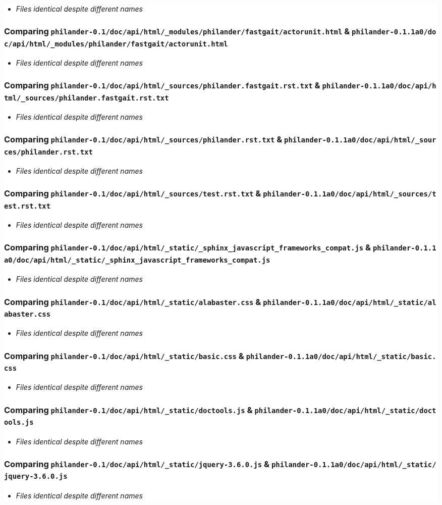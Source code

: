  * *Files identical despite different names*

### Comparing `philander-0.1/doc/api/html/_modules/philander/fastgait/actorunit.html` & `philander-0.1.1a0/doc/api/html/_modules/philander/fastgait/actorunit.html`

 * *Files identical despite different names*

### Comparing `philander-0.1/doc/api/html/_sources/philander.fastgait.rst.txt` & `philander-0.1.1a0/doc/api/html/_sources/philander.fastgait.rst.txt`

 * *Files identical despite different names*

### Comparing `philander-0.1/doc/api/html/_sources/philander.rst.txt` & `philander-0.1.1a0/doc/api/html/_sources/philander.rst.txt`

 * *Files identical despite different names*

### Comparing `philander-0.1/doc/api/html/_sources/test.rst.txt` & `philander-0.1.1a0/doc/api/html/_sources/test.rst.txt`

 * *Files identical despite different names*

### Comparing `philander-0.1/doc/api/html/_static/_sphinx_javascript_frameworks_compat.js` & `philander-0.1.1a0/doc/api/html/_static/_sphinx_javascript_frameworks_compat.js`

 * *Files identical despite different names*

### Comparing `philander-0.1/doc/api/html/_static/alabaster.css` & `philander-0.1.1a0/doc/api/html/_static/alabaster.css`

 * *Files identical despite different names*

### Comparing `philander-0.1/doc/api/html/_static/basic.css` & `philander-0.1.1a0/doc/api/html/_static/basic.css`

 * *Files identical despite different names*

### Comparing `philander-0.1/doc/api/html/_static/doctools.js` & `philander-0.1.1a0/doc/api/html/_static/doctools.js`

 * *Files identical despite different names*

### Comparing `philander-0.1/doc/api/html/_static/jquery-3.6.0.js` & `philander-0.1.1a0/doc/api/html/_static/jquery-3.6.0.js`

 * *Files identical despite different names*
